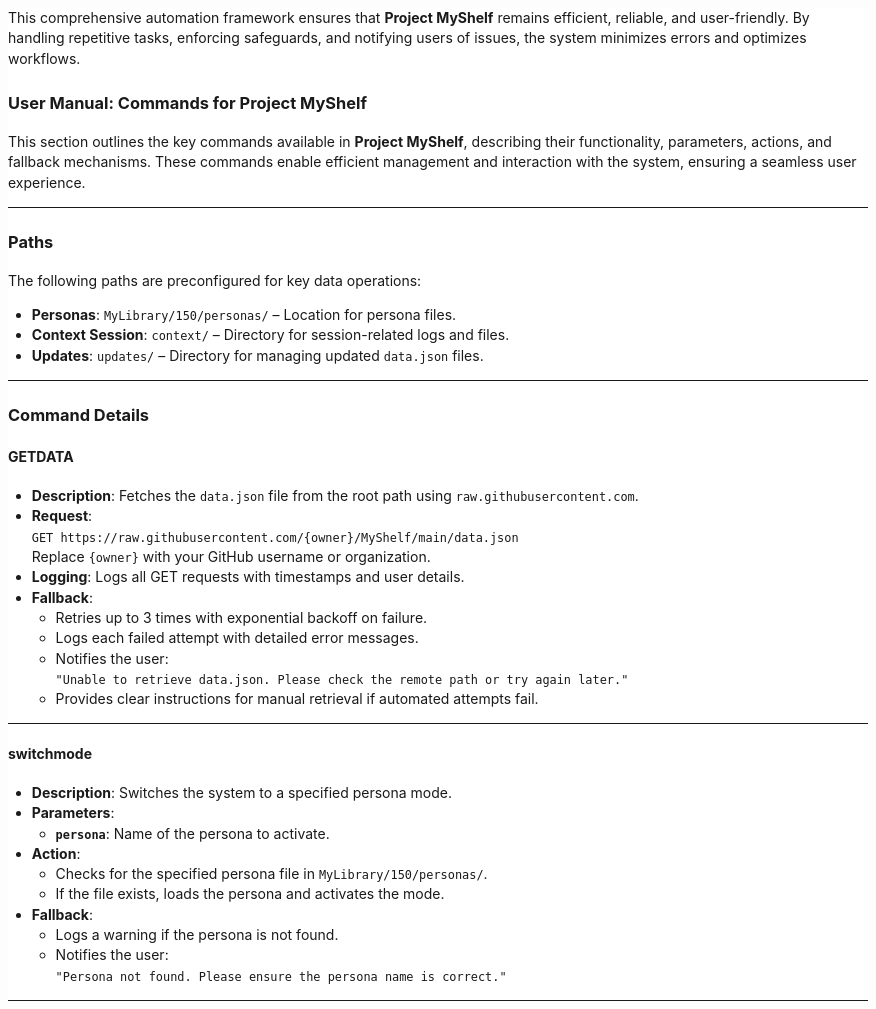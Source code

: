 
This comprehensive automation framework ensures that **Project MyShelf** remains efficient, reliable, and user-friendly. By handling repetitive tasks, enforcing safeguards, and notifying users of issues, the system minimizes errors and optimizes workflows.


### User Manual: Commands for Project MyShelf  

This section outlines the key commands available in **Project MyShelf**, describing their functionality, parameters, actions, and fallback mechanisms. These commands enable efficient management and interaction with the system, ensuring a seamless user experience.

---

### **Paths**  

The following paths are preconfigured for key data operations:  
- **Personas**: `MyLibrary/150/personas/` – Location for persona files.  
- **Context Session**: `context/` – Directory for session-related logs and files.  
- **Updates**: `updates/` – Directory for managing updated `data.json` files.  

---

### **Command Details**

#### **GETDATA**
- **Description**: Fetches the `data.json` file from the root path using `raw.githubusercontent.com`.  
- **Request**:  
  `GET https://raw.githubusercontent.com/{owner}/MyShelf/main/data.json`  
  Replace `{owner}` with your GitHub username or organization.  
- **Logging**: Logs all GET requests with timestamps and user details.  
- **Fallback**:  
  - Retries up to 3 times with exponential backoff on failure.  
  - Logs each failed attempt with detailed error messages.  
  - Notifies the user:  
    `"Unable to retrieve data.json. Please check the remote path or try again later."`  
  - Provides clear instructions for manual retrieval if automated attempts fail.  

---

#### **switchmode**
- **Description**: Switches the system to a specified persona mode.  
- **Parameters**:  
  - **`persona`**: Name of the persona to activate.  
- **Action**:  
  - Checks for the specified persona file in `MyLibrary/150/personas/`.  
  - If the file exists, loads the persona and activates the mode.  
- **Fallback**:  
  - Logs a warning if the persona is not found.  
  - Notifies the user:  
    `"Persona not found. Please ensure the persona name is correct."`  

---